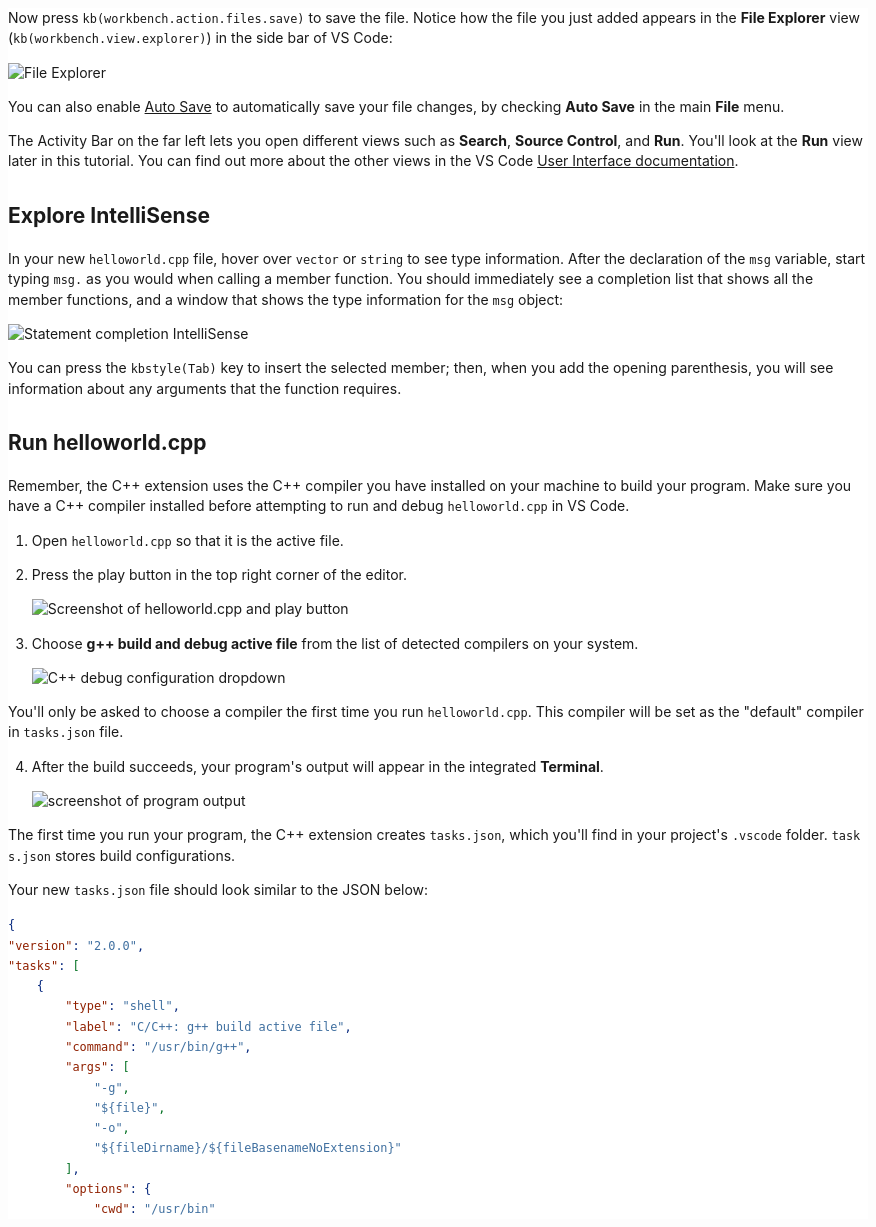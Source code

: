 Now press `kb(workbench.action.files.save)` to save the file. Notice how the file you just added appears in the **File Explorer** view (`kb(workbench.view.explorer)`) in the side bar of VS Code:

![File Explorer](images/wsl/file-explorer-helloworld.png)

You can also enable [Auto Save](/docs/editor/codebasics.md#save-auto-save) to automatically save your file changes, by checking **Auto Save** in the main **File** menu.

The Activity Bar on the far left lets you open different views such as **Search**, **Source Control**, and **Run**. You'll look at the **Run** view later in this tutorial. You can find out more about the other views in the VS Code [User Interface documentation](/docs/getstarted/userinterface.md).

## Explore IntelliSense

In your new `helloworld.cpp` file, hover over `vector` or `string` to see type information. After the declaration of the `msg` variable, start typing `msg.` as you would when calling a member function. You should immediately see a completion list that shows all the member functions, and a window that shows the type information for the `msg` object:

![Statement completion IntelliSense](images/wsl/msg-intellisense.png)

You can press the `kbstyle(Tab)` key to insert the selected member; then, when you add the opening parenthesis, you will see information about any arguments that the function requires.

## Run helloworld.cpp

Remember, the C++ extension uses the C++ compiler you have installed on your machine to build your program. Make sure you have a C++ compiler installed before attempting to run and debug `helloworld.cpp` in VS Code.

1. Open `helloworld.cpp` so that it is the active file.
2. Press the play button in the top right corner of the editor.

   ![Screenshot of helloworld.cpp and play button](images/playbutton/run-play-button.png)

3. Choose **g++ build and debug active file** from the list of detected compilers on your system.

   ![C++ debug configuration dropdown](images/wsl/build-and-debug-active-file.png)

You'll only be asked to choose a compiler the first time you run `helloworld.cpp`. This compiler will be set as the "default" compiler in `tasks.json` file.

4. After the build succeeds, your program's output will appear in the integrated **Terminal**.

    ![screenshot of program output](images/playbutton/helloworld-terminal-output.png)

The first time you run your program, the C++ extension creates `tasks.json`, which you'll find in your project's `.vscode` folder. `tasks.json` stores build configurations.

Your new `tasks.json` file should look similar to the JSON below:

```json
{
"version": "2.0.0",
"tasks": [
    {
        "type": "shell",
        "label": "C/C++: g++ build active file",
        "command": "/usr/bin/g++",
        "args": [
            "-g",
            "${file}",
            "-o",
            "${fileDirname}/${fileBasenameNoExtension}"
        ],
        "options": {
            "cwd": "/usr/bin"
```